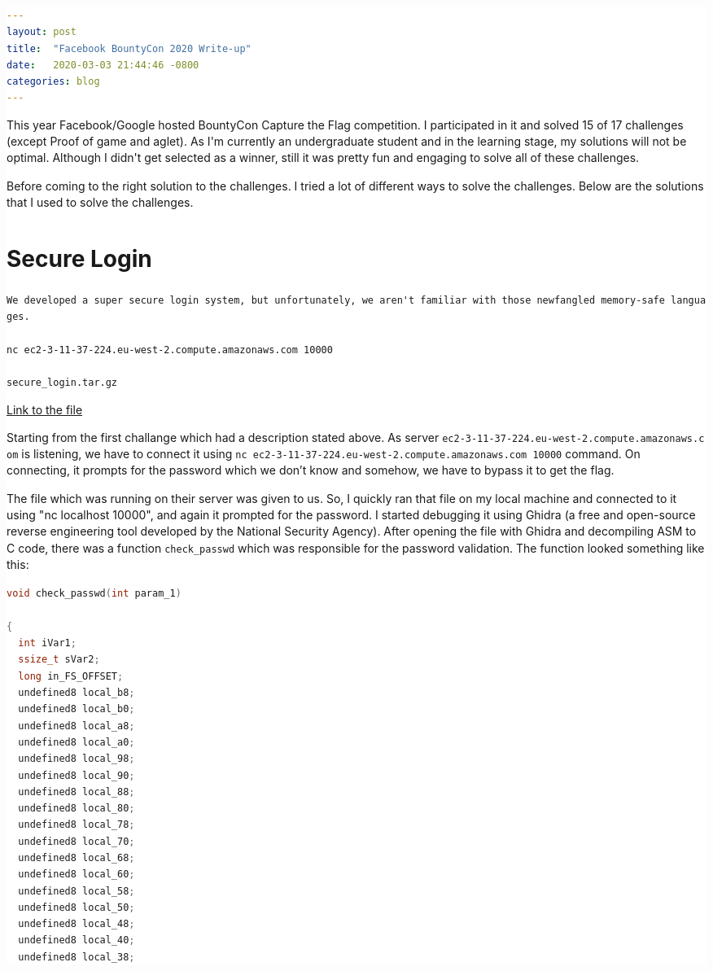 ```yaml
---
layout: post
title:  "Facebook BountyCon 2020 Write-up"
date:   2020-03-03 21:44:46 -0800
categories: blog
---
```

This year Facebook/Google hosted BountyCon Capture the Flag competition. I participated in it and solved 15 of 17 challenges (except Proof of game and aglet). As I'm currently an undergraduate student and in the learning stage, my solutions will not be optimal. Although I didn't get selected as a winner, still it was pretty fun and engaging to solve all of these challenges.

Before coming to the right solution to the challenges. I tried a lot of different ways to solve the challenges. Below are the solutions that I used to solve the challenges.
# Secure Login
```
We developed a super secure login system, but unfortunately, we aren't familiar with those newfangled memory-safe languages.

nc ec2-3-11-37-224.eu-west-2.compute.amazonaws.com 10000

secure_login.tar.gz
```


[Link to the file](/files/secure_login.tar.gz)


Starting from the first challange which had a description stated above.
As server `ec2-3-11-37-224.eu-west-2.compute.amazonaws.com` is listening, we have to connect it using `nc ec2-3-11-37-224.eu-west-2.compute.amazonaws.com 10000` command. On connecting, it prompts for the password which we don’t know and somehow, we have to bypass it to get the flag.


The file which was running on their server was given to us. So, I quickly ran that file on my local machine and connected to it using "nc localhost 10000", and again it prompted for the password.
I started debugging it using Ghidra (a free and open-source reverse engineering tool developed by the National Security Agency). After opening the file with Ghidra and decompiling ASM to C code, there was a function `check_passwd` which was responsible for the password validation.
The function looked something like this:

```c
void check_passwd(int param_1)

{
  int iVar1;
  ssize_t sVar2;
  long in_FS_OFFSET;
  undefined8 local_b8;
  undefined8 local_b0;
  undefined8 local_a8;
  undefined8 local_a0;
  undefined8 local_98;
  undefined8 local_90;
  undefined8 local_88;
  undefined8 local_80;
  undefined8 local_78;
  undefined8 local_70;
  undefined8 local_68;
  undefined8 local_60;
  undefined8 local_58;
  undefined8 local_50;
  undefined8 local_48;
  undefined8 local_40;
  undefined8 local_38;
```